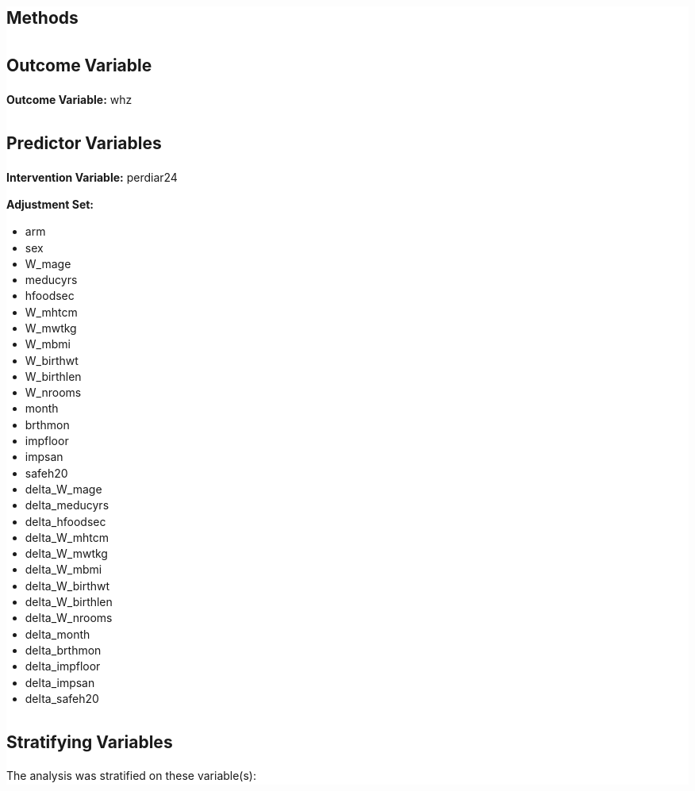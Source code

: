 






## Methods
## Outcome Variable

**Outcome Variable:** whz

## Predictor Variables

**Intervention Variable:** perdiar24

**Adjustment Set:**

* arm
* sex
* W_mage
* meducyrs
* hfoodsec
* W_mhtcm
* W_mwtkg
* W_mbmi
* W_birthwt
* W_birthlen
* W_nrooms
* month
* brthmon
* impfloor
* impsan
* safeh20
* delta_W_mage
* delta_meducyrs
* delta_hfoodsec
* delta_W_mhtcm
* delta_W_mwtkg
* delta_W_mbmi
* delta_W_birthwt
* delta_W_birthlen
* delta_W_nrooms
* delta_month
* delta_brthmon
* delta_impfloor
* delta_impsan
* delta_safeh20

## Stratifying Variables

The analysis was stratified on these variable(s):
